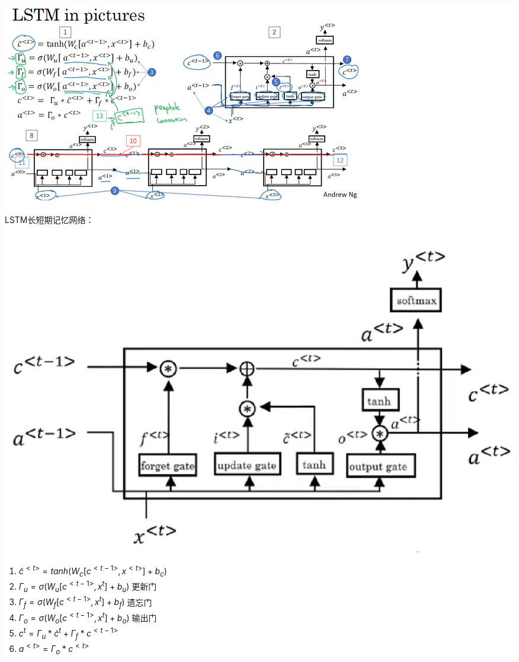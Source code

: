 ![img](94e871edbd87337937ce374e71d56e42.png)

LSTM长短期记忆网络：

![image-20220124175538457](image-20220124175538457.png)

1. $\tilde{c}^{<t>}=tanh(W_c[c^{<t-1>},x^{<t>}]+b_c)$
2. $\Gamma_u=\sigma(W_u[c^{<t-1>},x^t]+b_u)$ 更新门
3. $\Gamma_f=\sigma(W_f[c^{<t-1>},x^t]+b_f)$ 遗忘门
4. $\Gamma_o=\sigma(W_o[c^{<t-1>},x^t]+b_o)$ 输出门
5. $c^t=\Gamma_u*\tilde{c}^t+\Gamma_f*c^{<t-1>}$
6. $a^{<t>}=\Gamma_o*c^{<t>}$
